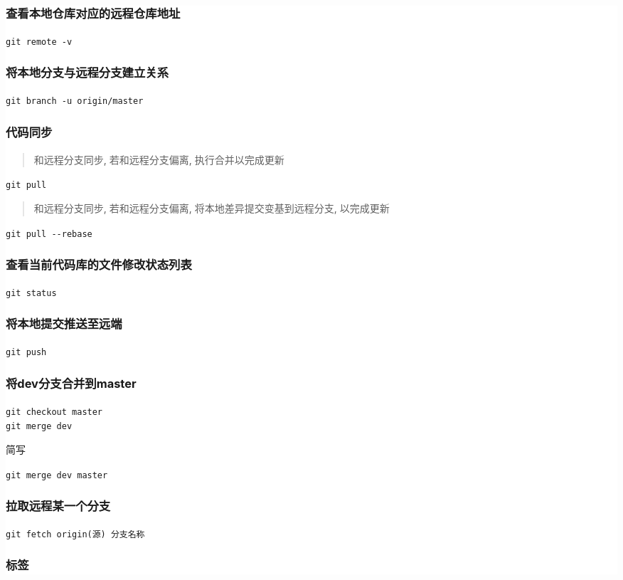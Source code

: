 ### 查看本地仓库对应的远程仓库地址

```shell
git remote -v
```

### 将本地分支与远程分支建立关系

```shell
git branch -u origin/master
```

### 代码同步

> 和远程分支同步, 若和远程分支偏离, 执行合并以完成更新

```shell
git pull
```

> 和远程分支同步, 若和远程分支偏离, 将本地差异提交变基到远程分支, 以完成更新

```shell
git pull --rebase
```

### 查看当前代码库的文件修改状态列表

```shell
git status
```

### 将本地提交推送至远端

```shell
git push
```

### 将dev分支合并到master

```shell
git checkout master
git merge dev
```

简写

```gitexclude
git merge dev master
```

### 拉取远程某一个分支

```shell
git fetch origin(源) 分支名称
```

###  标签
